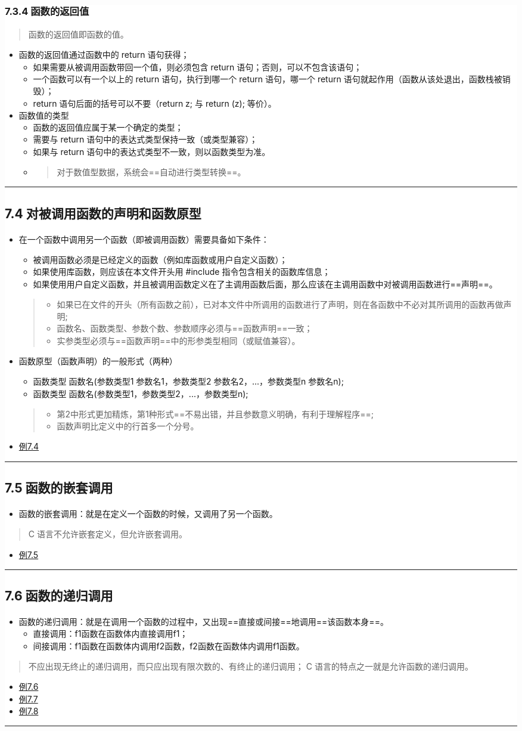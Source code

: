 ### 7.3.4 函数的返回值

> 函数的返回值即函数的值。

- 函数的返回值通过函数中的 return 语句获得；
  - 如果需要从被调用函数带回一个值，则必须包含 return 语句；否则，可以不包含该语句；
  - 一个函数可以有一个以上的 return 语句，执行到哪一个 return 语句，哪一个 return 语句就起作用（函数从该处退出，函数栈被销毁）；
  - return 语句后面的括号可以不要（return z; 与 return (z); 等价）。
- 函数值的类型
  - 函数的返回值应属于某一个确定的类型；
  - 需要与 return 语句中的表达式类型保持一致（或类型兼容）；
  - 如果与 return 语句中的表达式类型不一致，则以函数类型为准。
  - > 对于数值型数据，系统会==自动进行类型转换==。

---
## 7.4 对被调用函数的声明和函数原型

- 在一个函数中调用另一个函数（即被调用函数）需要具备如下条件：
  - 被调用函数必须是已经定义的函数（例如库函数或用户自定义函数）；
  - 如果使用库函数，则应该在本文件开头用 #include 指令包含相关的函数库信息；
  - 如果使用用户自定义函数，并且被调用函数定义在了主调用函数后面，那么应该在主调用函数中对被调用函数进行==声明==。
  > - 如果已在文件的开头（所有函数之前），已对本文件中所调用的函数进行了声明，则在各函数中不必对其所调用的函数再做声明;
  > - 函数名、函数类型、参数个数、参数顺序必须与==函数声明==一致；
  > - 实参类型必须与==函数声明==中的形参类型相同（或赋值兼容）。

- 函数原型（函数声明）的一般形式（两种）
  - 函数类型 函数名(参数类型1 参数名1，参数类型2 参数名2，...，参数类型n 参数名n);
  - 函数类型 函数名(参数类型1，参数类型2，...，参数类型n);
  > - 第2中形式更加精炼，第1种形式==不易出错，并且参数意义明确，有利于理解程序==;
  > - 函数声明比定义中的行首多一个分号。

- [例7.4](./examples/7.4.c)

---
## 7.5 函数的嵌套调用

- 函数的嵌套调用：就是在定义一个函数的时候，又调用了另一个函数。

> C 语言不允许嵌套定义，但允许嵌套调用。

- [例7.5](./examples/7.5.c)

---
## 7.6 函数的递归调用

- 函数的递归调用：就是在调用一个函数的过程中，又出现==直接或间接==地调用==该函数本身==。
  - 直接调用：f1函数在函数体内直接调用f1；
  - 间接调用：f1函数在函数体内调用f2函数，f2函数在函数体内调用f1函数。

> 不应出现无终止的递归调用，而只应出现有限次数的、有终止的递归调用；
> C 语言的特点之一就是允许函数的递归调用。

- [例7.6](./examples/7.6.c)
- [例7.7](./examples/7.7.c)
- [例7.8](./examples/7.8.c)

---